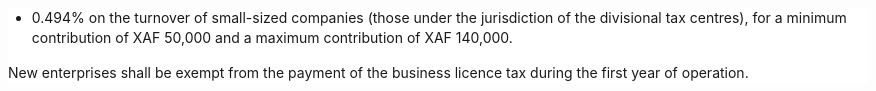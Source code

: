  * 0.494% on the turnover of small-sized companies (those under the jurisdiction of the divisional tax centres), for a minimum contribution of XAF 50,000 and a maximum contribution of XAF 140,000.


New enterprises shall be exempt from the payment of the business licence tax during the first year of operation.


